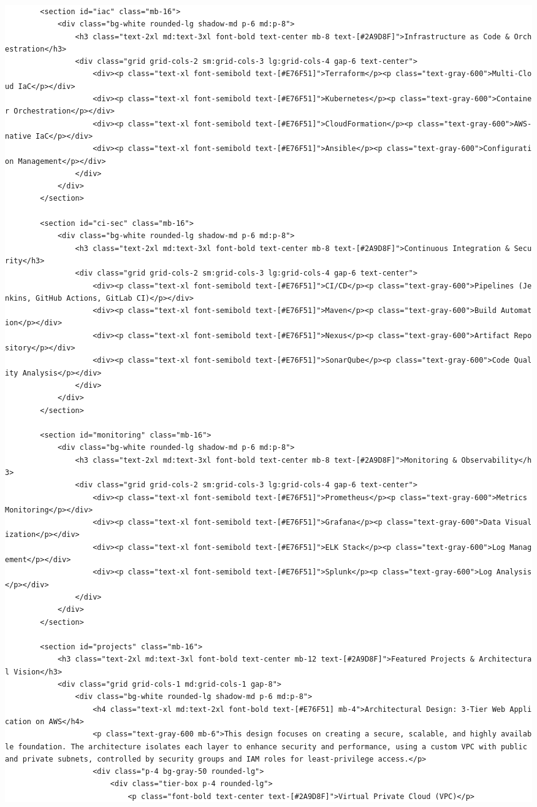             <section id="iac" class="mb-16">
                <div class="bg-white rounded-lg shadow-md p-6 md:p-8">
                    <h3 class="text-2xl md:text-3xl font-bold text-center mb-8 text-[#2A9D8F]">Infrastructure as Code & Orchestration</h3>
                    <div class="grid grid-cols-2 sm:grid-cols-3 lg:grid-cols-4 gap-6 text-center">
                        <div><p class="text-xl font-semibold text-[#E76F51]">Terraform</p><p class="text-gray-600">Multi-Cloud IaC</p></div>
                        <div><p class="text-xl font-semibold text-[#E76F51]">Kubernetes</p><p class="text-gray-600">Container Orchestration</p></div>
                        <div><p class="text-xl font-semibold text-[#E76F51]">CloudFormation</p><p class="text-gray-600">AWS-native IaC</p></div>
                        <div><p class="text-xl font-semibold text-[#E76F51]">Ansible</p><p class="text-gray-600">Configuration Management</p></div>
                    </div>
                </div>
            </section>

            <section id="ci-sec" class="mb-16">
                <div class="bg-white rounded-lg shadow-md p-6 md:p-8">
                    <h3 class="text-2xl md:text-3xl font-bold text-center mb-8 text-[#2A9D8F]">Continuous Integration & Security</h3>
                    <div class="grid grid-cols-2 sm:grid-cols-3 lg:grid-cols-4 gap-6 text-center">
                        <div><p class="text-xl font-semibold text-[#E76F51]">CI/CD</p><p class="text-gray-600">Pipelines (Jenkins, GitHub Actions, GitLab CI)</p></div>
                        <div><p class="text-xl font-semibold text-[#E76F51]">Maven</p><p class="text-gray-600">Build Automation</p></div>
                        <div><p class="text-xl font-semibold text-[#E76F51]">Nexus</p><p class="text-gray-600">Artifact Repository</p></div>
                        <div><p class="text-xl font-semibold text-[#E76F51]">SonarQube</p><p class="text-gray-600">Code Quality Analysis</p></div>
                    </div>
                </div>
            </section>

            <section id="monitoring" class="mb-16">
                <div class="bg-white rounded-lg shadow-md p-6 md:p-8">
                    <h3 class="text-2xl md:text-3xl font-bold text-center mb-8 text-[#2A9D8F]">Monitoring & Observability</h3>
                    <div class="grid grid-cols-2 sm:grid-cols-3 lg:grid-cols-4 gap-6 text-center">
                        <div><p class="text-xl font-semibold text-[#E76F51]">Prometheus</p><p class="text-gray-600">Metrics Monitoring</p></div>
                        <div><p class="text-xl font-semibold text-[#E76F51]">Grafana</p><p class="text-gray-600">Data Visualization</p></div>
                        <div><p class="text-xl font-semibold text-[#E76F51]">ELK Stack</p><p class="text-gray-600">Log Management</p></div>
                        <div><p class="text-xl font-semibold text-[#E76F51]">Splunk</p><p class="text-gray-600">Log Analysis</p></div>
                    </div>
                </div>
            </section>

            <section id="projects" class="mb-16">
                <h3 class="text-2xl md:text-3xl font-bold text-center mb-12 text-[#2A9D8F]">Featured Projects & Architectural Vision</h3>
                <div class="grid grid-cols-1 md:grid-cols-1 gap-8">
                    <div class="bg-white rounded-lg shadow-md p-6 md:p-8">
                        <h4 class="text-xl md:text-2xl font-bold text-[#E76F51] mb-4">Architectural Design: 3-Tier Web Application on AWS</h4>
                        <p class="text-gray-600 mb-6">This design focuses on creating a secure, scalable, and highly available foundation. The architecture isolates each layer to enhance security and performance, using a custom VPC with public and private subnets, controlled by security groups and IAM roles for least-privilege access.</p>
                        <div class="p-4 bg-gray-50 rounded-lg">
                            <div class="tier-box p-4 rounded-lg">
                                <p class="font-bold text-center text-[#2A9D8F]">Virtual Private Cloud (VPC)</p>